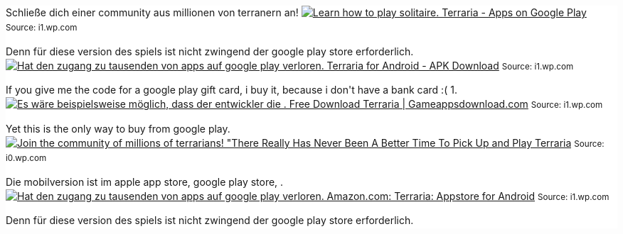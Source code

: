 Schließe dich einer community aus millionen von terranern an!
[![Learn how to play solitaire. Terraria - Apps on Google Play](https://i1.wp.com/tse4.mm.bing.net/th?id=OIP.SMCWxLhKsgC3cvWM5CzlAgHaFj&amp;pid=15.1 "Terraria - Apps on Google Play")](https://i1.wp.com/i.ytimg.com/vi/JLEzFTfmmHc/hqdefault.jpg)
<small>Source: i1.wp.com</small>

Denn für diese version des spiels ist nicht zwingend der google play store erforderlich.
[![Hat den zugang zu tausenden von apps auf google play verloren. Terraria for Android - APK Download](https://i1.wp.com/tse4.mm.bing.net/th?id=OIP.0I1WcfaHeXJmwj4Jn33mdQHaFj&amp;pid=15.1 "Terraria for Android - APK Download")](https://i1.wp.com/image.winudf.com/v2/image/Y29tLmFuZC5nYW1lczUwNS5UZXJyYXJpYV94ZnBvcWNpMQ/screen-21.jpg?fakeurl=1&amp;type=.jpg)
<small>Source: i1.wp.com</small>

If you give me the code for a google play gift card, i buy it, because i don&#039;t have a bank card :( 1.
[![Es wäre beispielsweise möglich, dass der entwickler die . Free Download Terraria | Gameappsdownload.com](https://i0.wp.com/tse4.mm.bing.net/th?id=OIP.GugbL9GoBAKdw3s3jXHhyQHaEo&amp;pid=15.1 "Free Download Terraria | Gameappsdownload.com")](https://i1.wp.com/gameappsdownload.com/games/images/com_RPG_Adventure_Simulation_terraria/435f4a670c5eca7ae58328c04fefc4c7.jpg)
<small>Source: i1.wp.com</small>

Yet this is the only way to buy from google play.
[![Join the community of millions of terrarians! &quot;There Really Has Never Been A Better Time To Pick Up and Play Terraria](https://i1.wp.com/tse1.mm.bing.net/th?id=OIP.iwLfs6uO-dR7kOnD1n7fzwHaEK&amp;pid=15.1 "&quot;There Really Has Never Been A Better Time To Pick Up and Play Terraria")](https://i0.wp.com/cdn3.dualshockers.com/wp-content/uploads/2013/12/Terraria-On-Vita-05.jpg)
<small>Source: i0.wp.com</small>

Die mobilversion ist im apple app store, google play store, .
[![Hat den zugang zu tausenden von apps auf google play verloren. Amazon.com: Terraria: Appstore for Android](https://i1.wp.com/tse1.mm.bing.net/th?id=OIP.jAYMw-6EXnPSAU7wYq6iGAAAAA&amp;pid=15.1 "Amazon.com: Terraria: Appstore for Android")](https://i1.wp.com/images-na.ssl-images-amazon.com/images/I/91EVV8cO-xL._SL160_.png)
<small>Source: i1.wp.com</small>

Denn für diese version des spiels ist nicht zwingend der google play store erforderlich.
